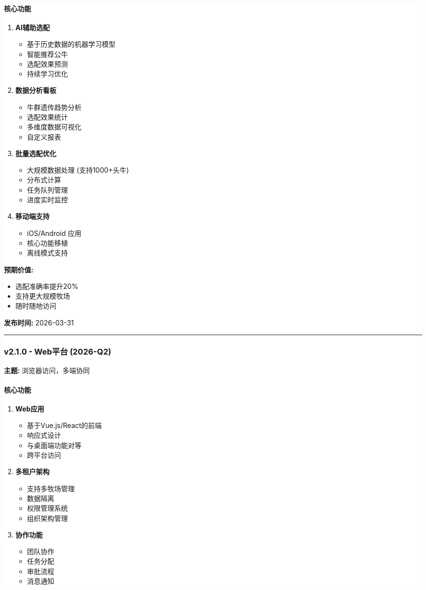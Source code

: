 #### 核心功能
1. **AI辅助选配**
   - 基于历史数据的机器学习模型
   - 智能推荐公牛
   - 选配效果预测
   - 持续学习优化

2. **数据分析看板**
   - 牛群遗传趋势分析
   - 选配效果统计
   - 多维度数据可视化
   - 自定义报表

3. **批量选配优化**
   - 大规模数据处理 (支持1000+头牛)
   - 分布式计算
   - 任务队列管理
   - 进度实时监控

4. **移动端支持**
   - iOS/Android 应用
   - 核心功能移植
   - 离线模式支持

**预期价值:**
- 选配准确率提升20%
- 支持更大规模牧场
- 随时随地访问

**发布时间:** 2026-03-31

---

### v2.1.0 - Web平台 (2026-Q2)
**主题:** 浏览器访问，多端协同

#### 核心功能
1. **Web应用**
   - 基于Vue.js/React的前端
   - 响应式设计
   - 与桌面端功能对等
   - 跨平台访问

2. **多租户架构**
   - 支持多牧场管理
   - 数据隔离
   - 权限管理系统
   - 组织架构管理

3. **协作功能**
   - 团队协作
   - 任务分配
   - 审批流程
   - 消息通知
